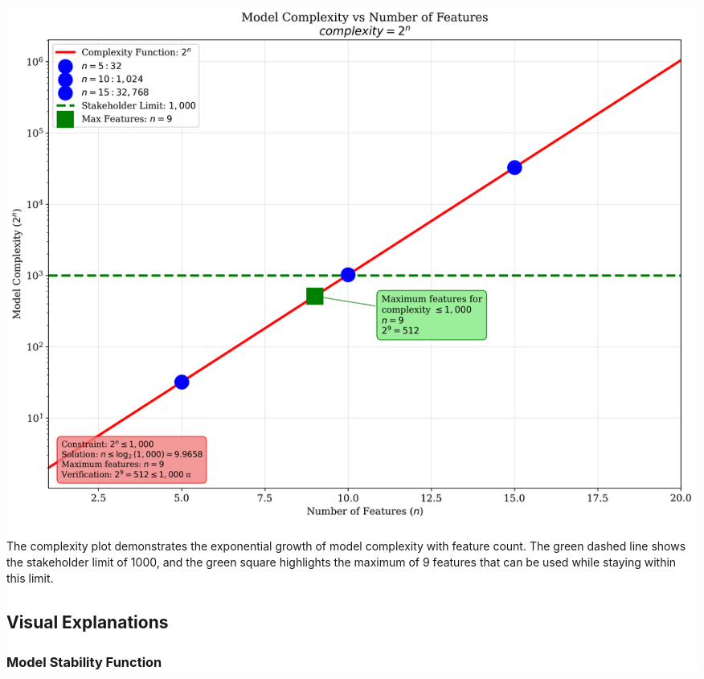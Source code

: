 ![Model Complexity Analysis](../Images/L8_2_Quiz_14/model_complexity_detailed.png)

The complexity plot demonstrates the exponential growth of model complexity with feature count. The green dashed line shows the stakeholder limit of 1000, and the green square highlights the maximum of 9 features that can be used while staying within this limit.

## Visual Explanations

### Model Stability Function